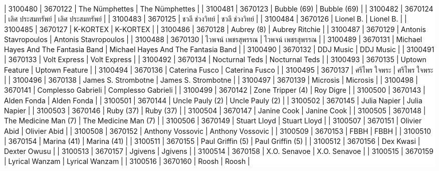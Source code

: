 | 3100480 | 3670122 | The Nümphettes | The Nümphettes |
| 3100481 | 3670123 | Bubble (69) | Bubble (69) |
| 3100482 | 3670124 | เลิศ ประสมทรัพย์ | เลิศ ประสมทรัพย์ |
| 3100483 | 3670125 | ชวลี ช่วงวิทย์ | ชวลี ช่วงวิทย์ |
| 3100484 | 3670126 | Lionel B. | Lionel B. |
| 3100485 | 3670127 | K-KORTEX | K-KORTEX |
| 3100486 | 3670128 | Aubrey (8) | Aubrey Ritchie |
| 3100487 | 3670129 | Antonis Stavropoulos | Antonis Stavropoulos |
| 3100488 | 3670130 | ไวพจน์ เพชรสุพรรณ | ไวพจน์ เพชรสุพรรณ |
| 3100489 | 3670131 | Michael Hayes And The Fantasia Band | Michael Hayes And The Fantasia Band |
| 3100490 | 3670132 | DDJ Music | DDJ Music |
| 3100491 | 3670133 | Volt Express | Volt Express |
| 3100492 | 3670134 | Nocturnal Teds | Nocturnal Teds |
| 3100493 | 3670135 | Uptown Feature | Uptown Feature |
| 3100494 | 3670136 | Caterina Fusco | Caterina Fusco |
| 3100495 | 3670137 | ศรีไพร ใจพระ | ศรีไพร ใจพระ |
| 3100496 | 3670138 | James S. Strombotne | James S. Strombotne |
| 3100497 | 3670139 | Microsis | Microsis |
| 3100498 | 3670141 | Complesso Gabrieli | Complesso Gabrieli |
| 3100499 | 3670142 | Zone Tripper (4) | Roy Digre |
| 3100500 | 3670143 | Alden Fonda | Alden Fonda |
| 3100501 | 3670144 | Uncle Pauly (2) | Uncle Pauly (2) |
| 3100502 | 3670145 | Julia Napier | Julia Napier |
| 3100503 | 3670146 | Ruby (37) | Ruby (37) |
| 3100504 | 3670147 | Janine Cook | Janine Cook |
| 3100505 | 3670148 | The Medicine Man (7) | The Medicine Man (7) |
| 3100506 | 3670149 | Stuart Lloyd | Stuart Lloyd |
| 3100507 | 3670151 | Olivier Abid | Olivier Abid |
| 3100508 | 3670152 | Anthony Vossovic | Anthony Vossovic |
| 3100509 | 3670153 | FBBH | FBBH |
| 3100510 | 3670154 | Marina (41) | Marina (41) |
| 3100511 | 3670155 | Paul Griffin (5) | Paul Griffin (5) |
| 3100512 | 3670156 | Dex Kwasi | Dexter Owusu |
| 3100513 | 3670157 | Jgivens | Jgivens |
| 3100514 | 3670158 | X.O. Senavoe | X.O. Senavoe |
| 3100515 | 3670159 | Lyrical Wanzam | Lyrical Wanzam |
| 3100516 | 3670160 | Roosh | Roosh |
